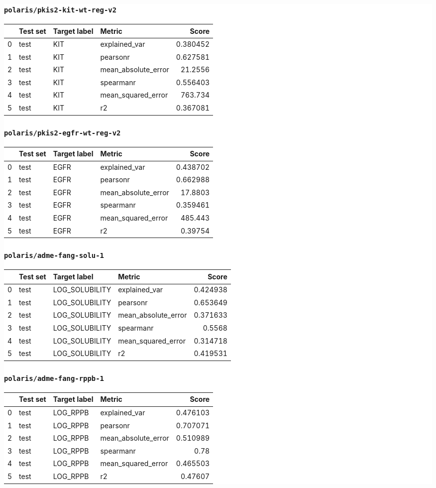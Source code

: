 
### `polaris/pkis2-kit-wt-reg-v2`

|    | Test set   | Target label   | Metric              |      Score |
|---:|:-----------|:---------------|:--------------------|-----------:|
|  0 | test       | KIT            | explained_var       |   0.380452 |
|  1 | test       | KIT            | pearsonr            |   0.627581 |
|  2 | test       | KIT            | mean_absolute_error |  21.2556   |
|  3 | test       | KIT            | spearmanr           |   0.556403 |
|  4 | test       | KIT            | mean_squared_error  | 763.734    |
|  5 | test       | KIT            | r2                  |   0.367081 |


### `polaris/pkis2-egfr-wt-reg-v2`

|    | Test set   | Target label   | Metric              |      Score |
|---:|:-----------|:---------------|:--------------------|-----------:|
|  0 | test       | EGFR           | explained_var       |   0.438702 |
|  1 | test       | EGFR           | pearsonr            |   0.662988 |
|  2 | test       | EGFR           | mean_absolute_error |  17.8803   |
|  3 | test       | EGFR           | spearmanr           |   0.359461 |
|  4 | test       | EGFR           | mean_squared_error  | 485.443    |
|  5 | test       | EGFR           | r2                  |   0.39754  |


### `polaris/adme-fang-solu-1`

|    | Test set   | Target label   | Metric              |    Score |
|---:|:-----------|:---------------|:--------------------|---------:|
|  0 | test       | LOG_SOLUBILITY | explained_var       | 0.424938 |
|  1 | test       | LOG_SOLUBILITY | pearsonr            | 0.653649 |
|  2 | test       | LOG_SOLUBILITY | mean_absolute_error | 0.371633 |
|  3 | test       | LOG_SOLUBILITY | spearmanr           | 0.5568   |
|  4 | test       | LOG_SOLUBILITY | mean_squared_error  | 0.314718 |
|  5 | test       | LOG_SOLUBILITY | r2                  | 0.419531 |


### `polaris/adme-fang-rppb-1`

|    | Test set   | Target label   | Metric              |    Score |
|---:|:-----------|:---------------|:--------------------|---------:|
|  0 | test       | LOG_RPPB       | explained_var       | 0.476103 |
|  1 | test       | LOG_RPPB       | pearsonr            | 0.707071 |
|  2 | test       | LOG_RPPB       | mean_absolute_error | 0.510989 |
|  3 | test       | LOG_RPPB       | spearmanr           | 0.78     |
|  4 | test       | LOG_RPPB       | mean_squared_error  | 0.465503 |
|  5 | test       | LOG_RPPB       | r2                  | 0.47607  |
